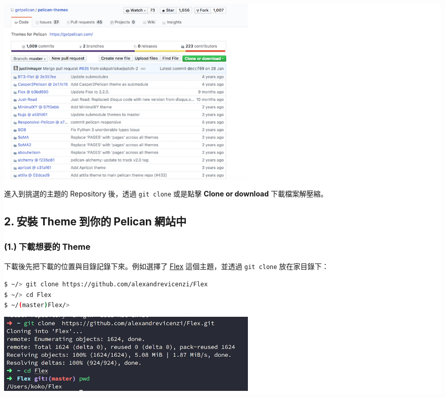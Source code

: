 <img src="../images/20190314-install-pelican-theme/3-pelican-themes-repository.png" alt="3-pelican-themes-repository" width="480px"/>

進入到挑選的主題的 Repository 後，透過 `git clone` 或是點擊 **Clone or download** 下載檔案解壓縮。

## 2. 安裝 Theme 到你的 Pelican 網站中

### (1.) 下載想要的 Theme
下載後先把下載的位置與目錄記錄下來。例如選擇了 [Flex](https://github.com/alexandrevicenzi/Flex) 這個主題，並透過 `git clone` 放在家目錄下：

```bash
$ ~/> git clone https://github.com/alexandrevicenzi/Flex
$ ~/> cd Flex
$ ~/(master)Flex/>
```

<img src="../images/20190314-install-pelican-theme/4-clone-or-download-candidate-theme.png" alt="4-clone-or-download-candidate-theme" width="480px"/>
